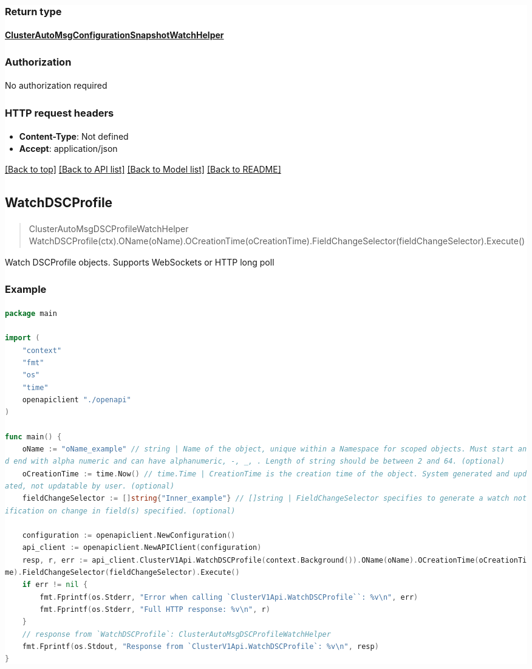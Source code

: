 ### Return type

[**ClusterAutoMsgConfigurationSnapshotWatchHelper**](clusterAutoMsgConfigurationSnapshotWatchHelper.md)

### Authorization

No authorization required

### HTTP request headers

- **Content-Type**: Not defined
- **Accept**: application/json

[[Back to top]](#) [[Back to API list]](../README.md#documentation-for-api-endpoints)
[[Back to Model list]](../README.md#documentation-for-models)
[[Back to README]](../README.md)


## WatchDSCProfile

> ClusterAutoMsgDSCProfileWatchHelper WatchDSCProfile(ctx).OName(oName).OCreationTime(oCreationTime).FieldChangeSelector(fieldChangeSelector).Execute()

Watch DSCProfile objects. Supports WebSockets or HTTP long poll

### Example

```go
package main

import (
    "context"
    "fmt"
    "os"
    "time"
    openapiclient "./openapi"
)

func main() {
    oName := "oName_example" // string | Name of the object, unique within a Namespace for scoped objects. Must start and end with alpha numeric and can have alphanumeric, -, _, . Length of string should be between 2 and 64. (optional)
    oCreationTime := time.Now() // time.Time | CreationTime is the creation time of the object. System generated and updated, not updatable by user. (optional)
    fieldChangeSelector := []string{"Inner_example"} // []string | FieldChangeSelector specifies to generate a watch notification on change in field(s) specified. (optional)

    configuration := openapiclient.NewConfiguration()
    api_client := openapiclient.NewAPIClient(configuration)
    resp, r, err := api_client.ClusterV1Api.WatchDSCProfile(context.Background()).OName(oName).OCreationTime(oCreationTime).FieldChangeSelector(fieldChangeSelector).Execute()
    if err != nil {
        fmt.Fprintf(os.Stderr, "Error when calling `ClusterV1Api.WatchDSCProfile``: %v\n", err)
        fmt.Fprintf(os.Stderr, "Full HTTP response: %v\n", r)
    }
    // response from `WatchDSCProfile`: ClusterAutoMsgDSCProfileWatchHelper
    fmt.Fprintf(os.Stdout, "Response from `ClusterV1Api.WatchDSCProfile`: %v\n", resp)
}
```
